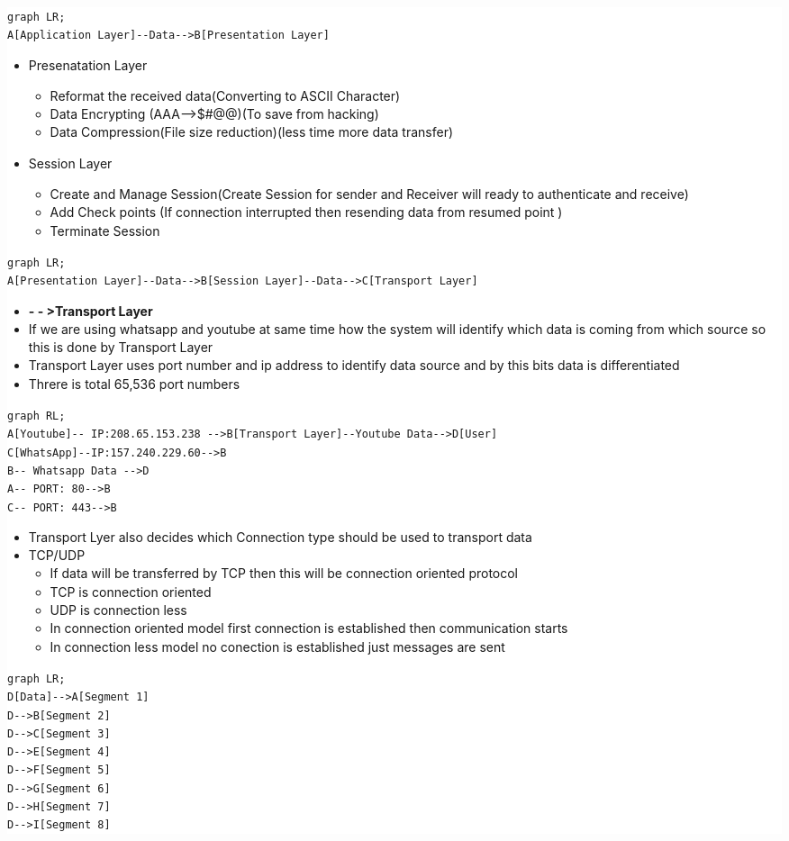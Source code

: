 ```mermaid
graph LR;
A[Application Layer]--Data-->B[Presentation Layer]
```

- Presenatation Layer

  - Reformat the received data(Converting to ASCII Character)
  - Data Encrypting (AAA-->$#@@)(To save from hacking)
  - Data Compression(File size reduction)(less time more data transfer)
- Session Layer

  - Create and Manage Session(Create Session for sender and Receiver will ready to authenticate and receive)
  - Add Check points (If connection interrupted then resending data from resumed point )
  - Terminate Session

```mermaid
graph LR; 
A[Presentation Layer]--Data-->B[Session Layer]--Data-->C[Transport Layer]
```

- **- - >Transport Layer**
- If we are using whatsapp and youtube at same time how the system will identify which data is coming from which source so this is done by Transport Layer
- Transport Layer uses port number and ip address to identify data source and by this bits data is differentiated
- Threre is total 65,536 port numbers

```mermaid
graph RL;
A[Youtube]-- IP:208.65.153.238 -->B[Transport Layer]--Youtube Data-->D[User]
C[WhatsApp]--IP:157.240.229.60-->B
B-- Whatsapp Data -->D
A-- PORT: 80-->B
C-- PORT: 443-->B
```

- Transport Lyer also decides which Connection type should be used to transport data
- TCP/UDP
  - If data will be transferred by TCP then this will be connection oriented protocol
  - TCP is connection oriented
  - UDP is connection less
  - In connection oriented model first connection is established then communication starts
  - In connection less model no conection is established just messages are sent

```mermaid
graph LR;
D[Data]-->A[Segment 1]
D-->B[Segment 2]
D-->C[Segment 3]
D-->E[Segment 4]
D-->F[Segment 5]
D-->G[Segment 6]
D-->H[Segment 7]
D-->I[Segment 8]
```
